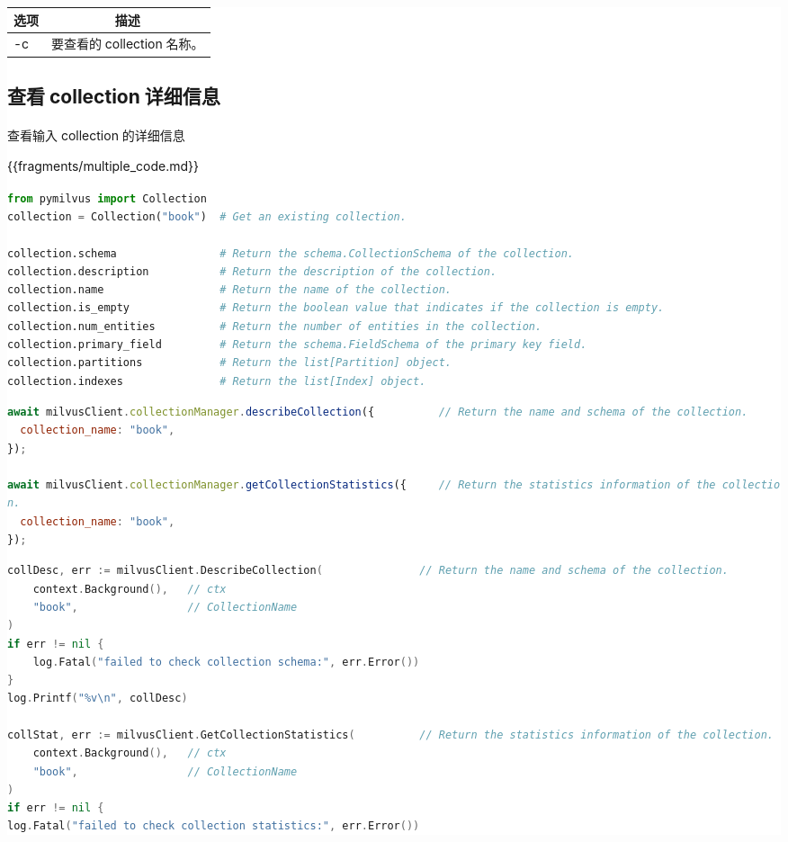 <table class="language-shell">
    <thead>
        <tr>
            <th>选项</th>
            <th>描述</th>
        </tr>
    </thead>
    <tbody>
        <tr>
            <td>-c</td>
            <td>要查看的 collection 名称。</td>
        </tr>
    </tbody>
</table>

## 查看 collection 详细信息

查看输入 collection 的详细信息

{{fragments/multiple_code.md}}

```python
from pymilvus import Collection
collection = Collection("book")  # Get an existing collection.

collection.schema                # Return the schema.CollectionSchema of the collection.
collection.description           # Return the description of the collection.
collection.name                  # Return the name of the collection.
collection.is_empty              # Return the boolean value that indicates if the collection is empty.
collection.num_entities          # Return the number of entities in the collection.
collection.primary_field         # Return the schema.FieldSchema of the primary key field.
collection.partitions            # Return the list[Partition] object.
collection.indexes               # Return the list[Index] object.
```

```javascript
await milvusClient.collectionManager.describeCollection({          // Return the name and schema of the collection.
  collection_name: "book",
});

await milvusClient.collectionManager.getCollectionStatistics({     // Return the statistics information of the collection.
  collection_name: "book",
});
```

```go
collDesc, err := milvusClient.DescribeCollection(               // Return the name and schema of the collection.
    context.Background(),   // ctx
    "book",                 // CollectionName
)
if err != nil {
    log.Fatal("failed to check collection schema:", err.Error())
}
log.Printf("%v\n", collDesc)

collStat, err := milvusClient.GetCollectionStatistics(          // Return the statistics information of the collection.
    context.Background(),   // ctx
    "book",                 // CollectionName
)
if err != nil {
log.Fatal("failed to check collection statistics:", err.Error())
```